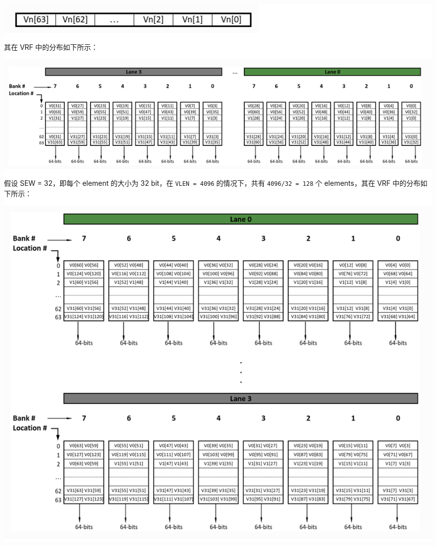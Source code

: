 <img src="/assets/fpga/ara9.png" alt="image-20241101090129793" style="zoom:50%;" />

其在 VRF 中的分布如下所示：

![image-20241101090222420](/assets/fpga/ara10.png)

假设 SEW = 32，即每个 element 的大小为 32 bit，在 `VLEN = 4096` 的情况下，共有 `4096/32 = 128` 个 elements，其在 VRF 中的分布如下所示：

![image-20241101090415303](/assets/fpga/ara11.png)
